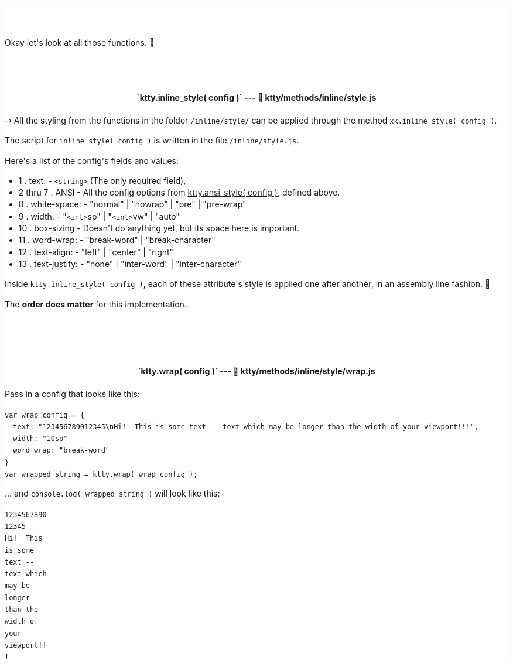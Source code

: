 
<br /><br />

Okay let's look at all those functions. 🦆

<br /><br />



<h4 align="center" id="inline-style"> `ktty.inline_style( config )` --- 📄 ktty/methods/inline/style.js </h4>

 ⇢ All the styling from the functions in the folder `/inline/style/` 
 can be applied through the method `xk.inline_style( config )`.
 
 The script for `inline_style( config )` is written in the file `/inline/style.js`.

Here's a list of the config's fields and values:

 - 1 . text:            - `<string>` (The only required field),
 - 2 thru 7 . ANSI      - All the config options from <a href="#ansi-style">ktty.ansi_style( config )</a>, defined above. 
 - 8 . white-space:     - "normal" | "nowrap" | "pre" | "pre-wrap"
 - 9 . width:           - "`<int>`sp" | "`<int>`vw" | "auto"
 - 10 . box-sizing      - Doesn't do anything yet, but its space here is important. 
 - 11 . word-wrap:      - "break-word" | "break-character"
 - 12 . text-align:     - "left" | "center" | "right"
 - 13 . text-justify:   - "none" | "inter-word" | "inter-character"
 
Inside `ktty.inline_style( config )`, each of these attribute's style
is applied one after another, in an assembly line fashion. 🤖

The **order does matter** for this implementation.

<br /><br /><br />



<h4 align="center" id="wrap"> `ktty.wrap( config )` --- 📄 ktty/methods/inline/style/wrap.js </h4>

Pass in a config that looks like this:
```
var wrap_config = {
  text: "123456789012345\nHi!  This is some text -- text which may be longer than the width of your viewport!!!",
  width: "10sp"
  word_wrap: "break-word" 
}
var wrapped_string = ktty.wrap( wrap_config );
```
... and `console.log( wrapped_string )` will look like this:

```
1234567890
12345
Hi!  This 
is some 
text -- 
text which
may be 
longer 
than the 
width of 
your 
viewport!!
!
```
